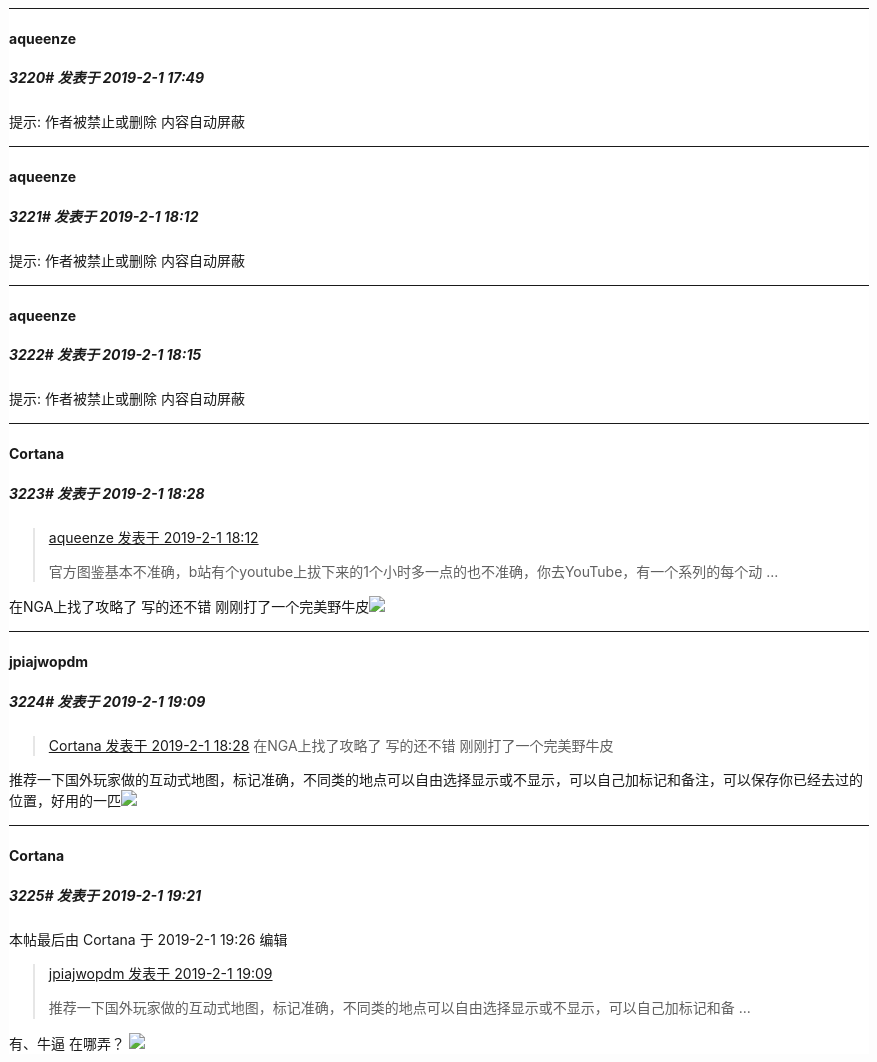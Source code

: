 *****

####  aqueenze  
##### 3220#       发表于 2019-2-1 17:49

提示: 作者被禁止或删除 内容自动屏蔽

*****

####  aqueenze  
##### 3221#       发表于 2019-2-1 18:12

提示: 作者被禁止或删除 内容自动屏蔽

*****

####  aqueenze  
##### 3222#       发表于 2019-2-1 18:15

提示: 作者被禁止或删除 内容自动屏蔽

*****

####  Cortana  
##### 3223#       发表于 2019-2-1 18:28

<blockquote><a href="httphttps://bbs.saraba1st.com/2b/forum.php?mod=redirect&amp;goto=findpost&amp;pid=42458788&amp;ptid=1645555" target="_blank">aqueenze 发表于 2019-2-1 18:12</a>

官方图鉴基本不准确，b站有个youtube上拔下来的1个小时多一点的也不准确，你去YouTube，有一个系列的每个动 ...</blockquote>
在NGA上找了攻略了 写的还不错 刚刚打了一个完美野牛皮<img src="https://static.saraba1st.com/image/smiley/face2017/002.png" referrerpolicy="no-referrer">

*****

####  jpiajwopdm  
##### 3224#       发表于 2019-2-1 19:09

<blockquote><a href="httphttps://bbs.saraba1st.com/2b/forum.php?mod=redirect&amp;goto=findpost&amp;pid=42458916&amp;ptid=1645555" target="_blank">Cortana 发表于 2019-2-1 18:28</a>
在NGA上找了攻略了 写的还不错 刚刚打了一个完美野牛皮</blockquote>
推荐一下国外玩家做的互动式地图，标记准确，不同类的地点可以自由选择显示或不显示，可以自己加标记和备注，可以保存你已经去过的位置，好用的一匹<img src="https://static.saraba1st.com/image/smiley/face2017/040.png" referrerpolicy="no-referrer">

*****

####  Cortana  
##### 3225#       发表于 2019-2-1 19:21

 本帖最后由 Cortana 于 2019-2-1 19:26 编辑 
<blockquote><a href="httphttps://bbs.saraba1st.com/2b/forum.php?mod=redirect&amp;goto=findpost&amp;pid=42459242&amp;ptid=1645555" target="_blank">jpiajwopdm 发表于 2019-2-1 19:09</a>

推荐一下国外玩家做的互动式地图，标记准确，不同类的地点可以自由选择显示或不显示，可以自己加标记和备 ...</blockquote>
有、牛逼 在哪弄？
<img src="https://static.saraba1st.com/image/hrline/line1.png" referrerpolicy="no-referrer">
